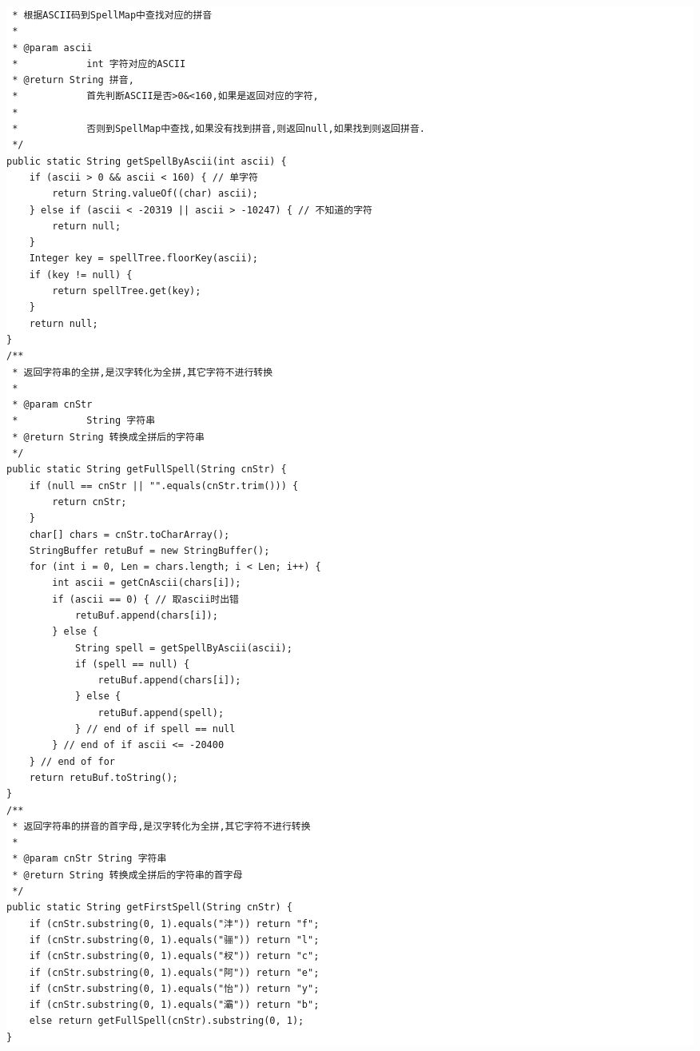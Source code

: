      * 根据ASCII码到SpellMap中查找对应的拼音
     *
     * @param ascii
     *            int 字符对应的ASCII
     * @return String 拼音,
     *            首先判断ASCII是否>0&<160,如果是返回对应的字符,
     *
     *            否则到SpellMap中查找,如果没有找到拼音,则返回null,如果找到则返回拼音.
     */
    public static String getSpellByAscii(int ascii) {
        if (ascii > 0 && ascii < 160) { // 单字符
            return String.valueOf((char) ascii);
        } else if (ascii < -20319 || ascii > -10247) { // 不知道的字符
            return null;
        }
        Integer key = spellTree.floorKey(ascii);
        if (key != null) {
            return spellTree.get(key);
        }
        return null;
    }
    /**
     * 返回字符串的全拼,是汉字转化为全拼,其它字符不进行转换
     *
     * @param cnStr
     *            String 字符串
     * @return String 转换成全拼后的字符串
     */
    public static String getFullSpell(String cnStr) {
        if (null == cnStr || "".equals(cnStr.trim())) {
            return cnStr;
        }
        char[] chars = cnStr.toCharArray();
        StringBuffer retuBuf = new StringBuffer();
        for (int i = 0, Len = chars.length; i < Len; i++) {
            int ascii = getCnAscii(chars[i]);
            if (ascii == 0) { // 取ascii时出错
                retuBuf.append(chars[i]);
            } else {
                String spell = getSpellByAscii(ascii);
                if (spell == null) {
                    retuBuf.append(chars[i]);
                } else {
                    retuBuf.append(spell);
                } // end of if spell == null
            } // end of if ascii <= -20400
        } // end of for
        return retuBuf.toString();
    }
    /**
     * 返回字符串的拼音的首字母,是汉字转化为全拼,其它字符不进行转换
     *
     * @param cnStr String 字符串
     * @return String 转换成全拼后的字符串的首字母
     */
    public static String getFirstSpell(String cnStr) {
        if (cnStr.substring(0, 1).equals("沣")) return "f";
        if (cnStr.substring(0, 1).equals("骊")) return "l";
        if (cnStr.substring(0, 1).equals("杈")) return "c";
        if (cnStr.substring(0, 1).equals("阿")) return "e";
        if (cnStr.substring(0, 1).equals("怡")) return "y";
        if (cnStr.substring(0, 1).equals("灞")) return "b";
        else return getFullSpell(cnStr).substring(0, 1);
    }
